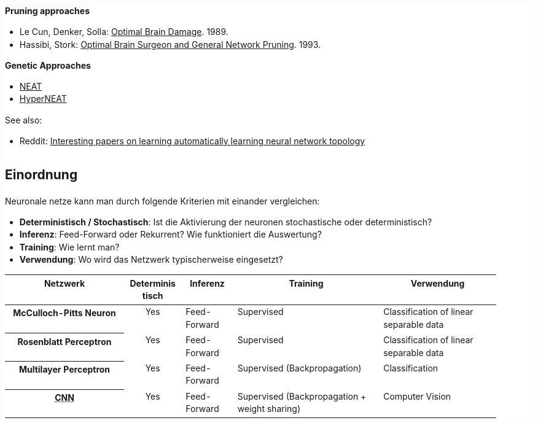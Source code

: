**Pruning approaches**

* Le Cun, Denker, Solla: [Optimal Brain Damage](http://yann.lecun.com/exdb/publis/pdf/lecun-90b.pdf). 1989.
* Hassibi, Stork: [Optimal Brain Surgeon and General Network Pruning](http://ee.caltech.edu/Babak/pubs/conferences/00298572.pdf). 1993.

**Genetic Approaches**

* [NEAT](https://www.cs.ucf.edu/~kstanley/neat.html)
* [HyperNEAT](http://eplex.cs.ucf.edu/hyperNEATpage/)

See also:

* Reddit: [Interesting papers on learning automatically learning neural network topology](https://www.reddit.com/r/MachineLearning/comments/44ld5c/interesting_papers_on_learning_automatically/)




## <a name="einordnung"></a> Einordnung

Neuronale netze kann man durch folgende Kriterien mit einander vergleichen:

* **Deterministisch / Stochastisch**: Ist die Aktivierung der neuronen
  stochastische oder deterministisch?
* **Inferenz**: Feed-Forward oder Rekurrent? Wie funktioniert die Auswertung?
* **Training**: Wie lernt man?
* **Verwendung**: Wo wird das Netzwerk typischerweise eingesetzt?

<table class="table" style="width:800px;">
  <thead>
    <tr>
        <th style="width: 180px;">Netzwerk</th>
        <th>Deterministisch</th>
        <th>Inferenz</th>
        <th>Training</th>
        <th>Verwendung</th>
    </tr>
  </thead>
  <tbody>
    <tr>
        <th>McCulloch-Pitts Neuron</th>
        <td style="text-align: center;">Yes</td>
        <td>Feed-Forward</td>
        <td>Supervised</td>
        <td>Classification of linear separable data</td>
    </tr>
    <tr>
        <th>Rosenblatt Perceptron</th>
        <td style="text-align: center;">Yes</td>
        <td>Feed-Forward</td>
        <td>Supervised</td>
        <td>Classification of linear separable data</td>
    </tr>
    <tr>
        <th>Multilayer Perceptron</th>
        <td style="text-align: center;">Yes</td>
        <td>Feed-Forward</td>
        <td>Supervised (Backpropagation)</td>
        <td>Classification</td>
    </tr>
    <tr>
        <th><abbr title="Convolutional Neural Networks">CNN</abbr></th>
        <td style="text-align: center;">Yes</td>
        <td>Feed-Forward</td>
        <td>Supervised (Backpropagation + weight sharing)</td>
        <td>Computer Vision</td>